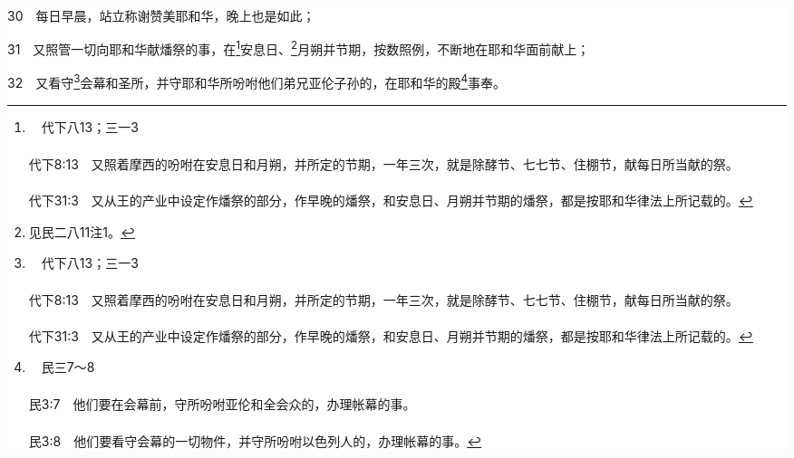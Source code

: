 30　每日早晨，站立称谢赞美耶和华，晚上也是如此；

31　又照管一切向耶和华献燔祭的事，在[^a]安息日、[^1]月朔并节期，按数照例，不断地在耶和华面前献上；

[^1]:见民二八11注1。

[^a]:　代下八13；三一3<br><br>代下8:13　又照着摩西的吩咐在安息日和月朔，并所定的节期，一年三次，就是除酵节、七七节、住棚节，献每日所当献的祭。<br><br>代下31:3　又从王的产业中设定作燔祭的部分，作早晚的燔祭，和安息日、月朔并节期的燔祭，都是按耶和华律法上所记载的。

32　又看守[^a]会幕和圣所，并守耶和华所吩咐他们弟兄亚伦子孙的，在耶和华的殿[^b]事奉。

[^a]:　民一53<br><br>民1:53　但利未人要在见证的帐幕四围安营，免得忿怒临到以色列人的会众；利未人要看守见证的帐幕。

[^b]:　民三7～8<br><br>民3:7　他们要在会幕前，守所吩咐亚伦和全会众的，办理帐幕的事。<br><br>民3:8　他们要看守会幕的一切物件，并守所吩咐以色列人的，办理帐幕的事。


